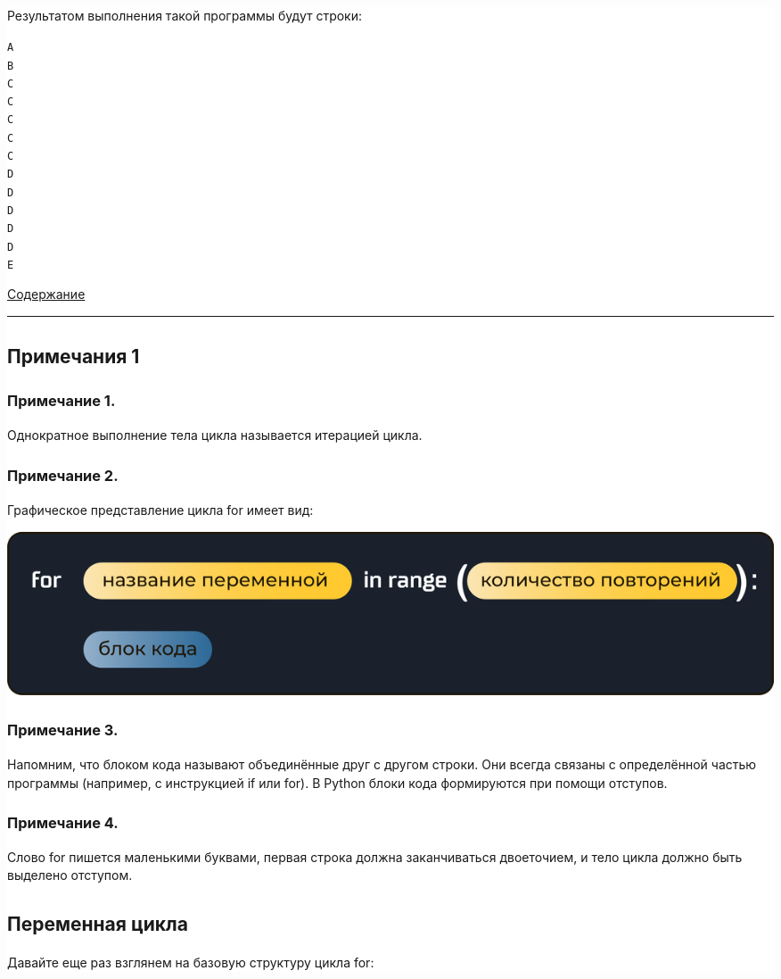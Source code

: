 Результатом выполнения такой программы будут строки:

    A
    B
    C
    C
    C
    C
    C
    D
    D
    D
    D
    D
    E

[Содержание](#содержание)

<hr>

## Примечания 1

### Примечание 1. 
Однократное выполнение тела цикла называется итерацией цикла.

### Примечание 2. 
Графическое представление цикла for имеет вид:

![Графическое представление цикла for](/StepikPython/Python_Generation_for_beginners/pictures/009.png)

### Примечание 3. 
Напомним, что блоком кода называют объединённые друг с другом строки. Они всегда связаны с определённой частью программы (например, с инструкцией if или for). В Python блоки кода формируются при помощи отступов.

### Примечание 4. 
Слово for пишется маленькими буквами, первая строка должна заканчиваться двоеточием, и тело цикла должно быть выделено отступом.

## Переменная цикла
Давайте еще раз взглянем на базовую структуру цикла for:
